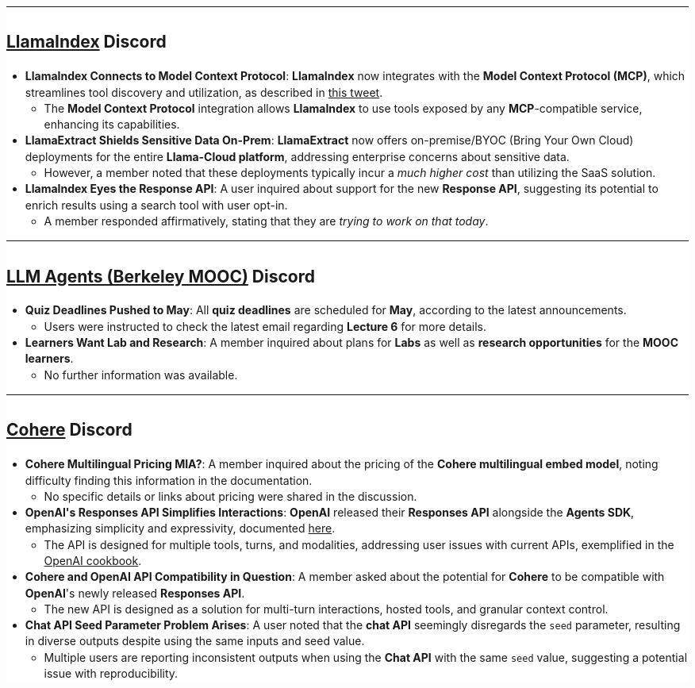 

---



## [LlamaIndex](https://discord.com/channels/1059199217496772688) Discord

- **LlamaIndex Connects to Model Context Protocol**: **LlamaIndex** now integrates with the **Model Context Protocol (MCP)**, which streamlines tool discovery and utilization, as described in [this tweet](https://twitter.com/llama_index/status/1899848532817035529).
   - The **Model Context Protocol** integration allows **LlamaIndex** to use tools exposed by any **MCP**-compatible service, enhancing its capabilities.
- **LlamaExtract Shields Sensitive Data On-Prem**: **LlamaExtract** now offers on-premise/BYOC (Bring Your Own Cloud) deployments for the entire **Llama-Cloud platform**, addressing enterprise concerns about sensitive data.
   - However, a member noted that these deployments typically incur a *much higher cost* than utilizing the SaaS solution.
- **LlamaIndex Eyes the Response API**: A user inquired about support for the new **Response API**, suggesting its potential to enrich results using a search tool with user opt-in.
   - A member responded affirmatively, stating that they are *trying to work on that today*.



---



## [LLM Agents (Berkeley MOOC)](https://discord.com/channels/1280234300012494859) Discord

- **Quiz Deadlines Pushed to May**: All **quiz deadlines** are scheduled for **May**, according to the latest announcements.
   - Users were instructed to check the latest email regarding **Lecture 6** for more details.
- **Learners Want Lab and Research**: A member inquired about plans for **Labs** as well as **research opportunities** for the **MOOC learners**.
   - No further information was available.



---



## [Cohere](https://discord.com/channels/954421988141711382) Discord

- **Cohere Multilingual Pricing MIA?**: A member inquired about the pricing of the **Cohere multilingual embed model**, noting difficulty finding this information in the documentation.
   - No specific details or links about pricing were shared in the discussion.
- **OpenAI's Responses API Simplifies Interactions**: **OpenAI** released their **Responses API** alongside the **Agents SDK**, emphasizing simplicity and expressivity, documented [here](https://platform.openai.com/docs/guides/responses-vs-chat-completions).
   - The API is designed for multiple tools, turns, and modalities, addressing user issues with current APIs, exemplified in the [OpenAI cookbook](https://cookbook.openai.com/examples/responses_api/responses_example).
- **Cohere and OpenAI API Compatibility in Question**: A member asked about the potential for **Cohere** to be compatible with **OpenAI**'s newly released **Responses API**.
   - The new API is designed as a solution for multi-turn interactions, hosted tools, and granular context control.
- **Chat API Seed Parameter Problem Arises**: A user noted that the **chat API** seemingly disregards the `seed` parameter, resulting in diverse outputs despite using the same inputs and seed value.
   - Multiple users are reporting inconsistent outputs when using the **Chat API** with the same `seed` value, suggesting a potential issue with reproducibility.
